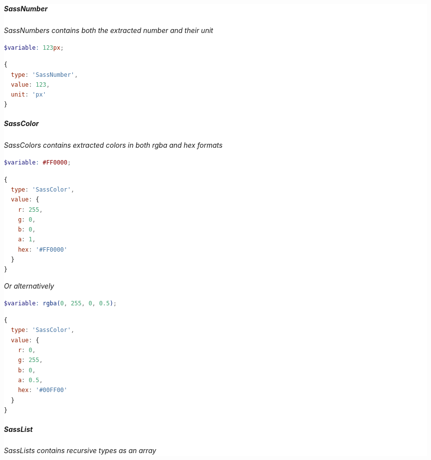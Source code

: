 ##### SassNumber
*SassNumbers contains both the extracted number and their unit*
```scss
$variable: 123px;
```
```js
{
  type: 'SassNumber',
  value: 123,
  unit: 'px'
}
```

##### SassColor
*SassColors contains extracted colors in both rgba and hex formats*

```scss
$variable: #FF0000;
```
```js
{
  type: 'SassColor',
  value: {
    r: 255,
    g: 0,
    b: 0,
    a: 1,
    hex: '#FF0000'
  }
}

```

*Or alternatively*

```scss
$variable: rgba(0, 255, 0, 0.5);
```
```js
{
  type: 'SassColor',
  value: {
    r: 0,
    g: 255,
    b: 0,
    a: 0.5,
    hex: '#00FF00'
  }
}

```

##### SassList
*SassLists contains recursive types as an array*
